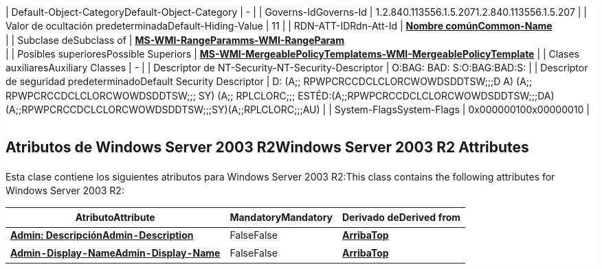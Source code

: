 | <span data-ttu-id="a8ff3-453">Default-Object-Category</span><span class="sxs-lookup"><span data-stu-id="a8ff3-453">Default-Object-Category</span></span>     | \-                                                                                           |
| <span data-ttu-id="a8ff3-454">Governs-Id</span><span class="sxs-lookup"><span data-stu-id="a8ff3-454">Governs-Id</span></span>                  | <span data-ttu-id="a8ff3-455">1.2.840.113556.1.5.207</span><span class="sxs-lookup"><span data-stu-id="a8ff3-455">1.2.840.113556.1.5.207</span></span>                                                                       |
| <span data-ttu-id="a8ff3-456">Valor de ocultación predeterminada</span><span class="sxs-lookup"><span data-stu-id="a8ff3-456">Default-Hiding-Value</span></span>        | <span data-ttu-id="a8ff3-457">1</span><span class="sxs-lookup"><span data-stu-id="a8ff3-457">1</span></span>                                                                                            |
| <span data-ttu-id="a8ff3-458">RDN-ATT-ID</span><span class="sxs-lookup"><span data-stu-id="a8ff3-458">Rdn-Att-Id</span></span>                  | [<span data-ttu-id="a8ff3-459">**Nombre común**</span><span class="sxs-lookup"><span data-stu-id="a8ff3-459">**Common-Name**</span></span>](a-cn.md)<br/>                                                       |
| <span data-ttu-id="a8ff3-460">Subclase de</span><span class="sxs-lookup"><span data-stu-id="a8ff3-460">Subclass of</span></span>                 | [<span data-ttu-id="a8ff3-461">**MS-WMI-RangeParam**</span><span class="sxs-lookup"><span data-stu-id="a8ff3-461">**ms-WMI-RangeParam**</span></span>](c-mswmi-rangeparam.md)<br/>                                   |
| <span data-ttu-id="a8ff3-462">Posibles superiores</span><span class="sxs-lookup"><span data-stu-id="a8ff3-462">Possible Superiors</span></span>          | [<span data-ttu-id="a8ff3-463">**MS-WMI-MergeablePolicyTemplate**</span><span class="sxs-lookup"><span data-stu-id="a8ff3-463">**ms-WMI-MergeablePolicyTemplate**</span></span>](c-mswmi-mergeablepolicytemplate.md)                    |
| <span data-ttu-id="a8ff3-464">Clases auxiliares</span><span class="sxs-lookup"><span data-stu-id="a8ff3-464">Auxiliary Classes</span></span>           | \-                                                                                           |
| <span data-ttu-id="a8ff3-465">Descriptor de NT-Security-</span><span class="sxs-lookup"><span data-stu-id="a8ff3-465">NT-Security-Descriptor</span></span>      | <span data-ttu-id="a8ff3-466">O:BAG: BAD: S:</span><span class="sxs-lookup"><span data-stu-id="a8ff3-466">O:BAG:BAD:S:</span></span>                                                                                 |
| <span data-ttu-id="a8ff3-467">Descriptor de seguridad predeterminado</span><span class="sxs-lookup"><span data-stu-id="a8ff3-467">Default Security Descriptor</span></span> | <span data-ttu-id="a8ff3-468">D: (A;; RPWPCRCCDCLCLORCWOWDSDDTSW;;;D A) (A;; RPWPCRCCDCLCLORCWOWDSDDTSW;;; SY) (A;; RPLCLORC;;; ESTÉ</span><span class="sxs-lookup"><span data-stu-id="a8ff3-468">D:(A;;RPWPCRCCDCLCLORCWOWDSDDTSW;;;DA)(A;;RPWPCRCCDCLCLORCWOWDSDDTSW;;;SY)(A;;RPLCLORC;;;AU)</span></span> |
| <span data-ttu-id="a8ff3-469">System-Flags</span><span class="sxs-lookup"><span data-stu-id="a8ff3-469">System-Flags</span></span>                | <span data-ttu-id="a8ff3-470">0x00000010</span><span class="sxs-lookup"><span data-stu-id="a8ff3-470">0x00000010</span></span>                                                                                   |



## <a name="windows-server-2003-r2-attributes"></a><span data-ttu-id="a8ff3-471">Atributos de Windows Server 2003 R2</span><span class="sxs-lookup"><span data-stu-id="a8ff3-471">Windows Server 2003 R2 Attributes</span></span>

<span data-ttu-id="a8ff3-472">Esta clase contiene los siguientes atributos para Windows Server 2003 R2:</span><span class="sxs-lookup"><span data-stu-id="a8ff3-472">This class contains the following attributes for Windows Server 2003 R2:</span></span>



| <span data-ttu-id="a8ff3-473">Atributo</span><span class="sxs-lookup"><span data-stu-id="a8ff3-473">Attribute</span></span>                                                                   | <span data-ttu-id="a8ff3-474">Mandatory</span><span class="sxs-lookup"><span data-stu-id="a8ff3-474">Mandatory</span></span> | <span data-ttu-id="a8ff3-475">Derivado de</span><span class="sxs-lookup"><span data-stu-id="a8ff3-475">Derived from</span></span>                                               |
|-----------------------------------------------------------------------------|-----------|------------------------------------------------------------|
| [<span data-ttu-id="a8ff3-476">**Admin: Descripción**</span><span class="sxs-lookup"><span data-stu-id="a8ff3-476">**Admin-Description**</span></span>](a-admindescription.md)                             | <span data-ttu-id="a8ff3-477">False</span><span class="sxs-lookup"><span data-stu-id="a8ff3-477">False</span></span>     | [<span data-ttu-id="a8ff3-478">**Arriba**</span><span class="sxs-lookup"><span data-stu-id="a8ff3-478">**Top**</span></span>](c-top.md)<br/>                            |
| [<span data-ttu-id="a8ff3-479">**Admin-Display-Name**</span><span class="sxs-lookup"><span data-stu-id="a8ff3-479">**Admin-Display-Name**</span></span>](a-admindisplayname.md)                            | <span data-ttu-id="a8ff3-480">False</span><span class="sxs-lookup"><span data-stu-id="a8ff3-480">False</span></span>     | [<span data-ttu-id="a8ff3-481">**Arriba**</span><span class="sxs-lookup"><span data-stu-id="a8ff3-481">**Top**</span></span>](c-top.md)<br/>                            |